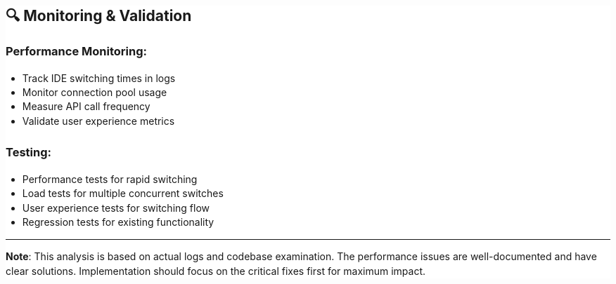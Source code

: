 ## 🔍 Monitoring & Validation

### Performance Monitoring:
- Track IDE switching times in logs
- Monitor connection pool usage
- Measure API call frequency
- Validate user experience metrics

### Testing:
- Performance tests for rapid switching
- Load tests for multiple concurrent switches
- User experience tests for switching flow
- Regression tests for existing functionality

---

**Note**: This analysis is based on actual logs and codebase examination. The performance issues are well-documented and have clear solutions. Implementation should focus on the critical fixes first for maximum impact. 